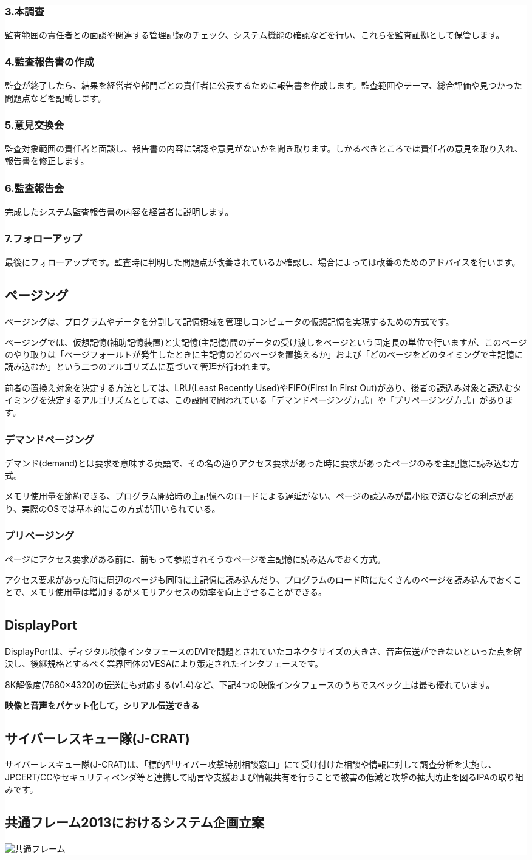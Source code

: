 ### 3.本調査
監査範囲の責任者との面談や関連する管理記録のチェック、システム機能の確認などを行い、これらを監査証拠として保管します。

### 4.監査報告書の作成
監査が終了したら、結果を経営者や部門ごとの責任者に公表するために報告書を作成します。監査範囲やテーマ、総合評価や見つかった問題点などを記載します。

### 5.意見交換会
監査対象範囲の責任者と面談し、報告書の内容に誤認や意見がないかを聞き取ります。しかるべきところでは責任者の意見を取り入れ、報告書を修正します。

### 6.監査報告会
完成したシステム監査報告書の内容を経営者に説明します。

### 7.フォローアップ
最後にフォローアップです。監査時に判明した問題点が改善されているか確認し、場合によっては改善のためのアドバイスを行います。

## ページング
ページングは、プログラムやデータを分割して記憶領域を管理しコンピュータの仮想記憶を実現するための方式です。

ページングでは、仮想記憶(補助記憶装置)と実記憶(主記憶)間のデータの受け渡しをページという固定長の単位で行いますが、このページのやり取りは「ページフォールトが発生したときに主記憶のどのページを置換えるか」および「どのページをどのタイミングで主記憶に読み込むか」という二つのアルゴリズムに基づいて管理が行われます。

前者の置換え対象を決定する方法としては、LRU(Least Recently Used)やFIFO(First In First Out)があり、後者の読込み対象と読込むタイミングを決定するアルゴリズムとしては、この設問で問われている「デマンドページング方式」や「プリページング方式」があります。

### デマンドページング
デマンド(demand)とは要求を意味する英語で、その名の通りアクセス要求があった時に要求があったページのみを主記憶に読み込む方式。

メモリ使用量を節約できる、プログラム開始時の主記憶へのロードによる遅延がない、ページの読込みが最小限で済むなどの利点があり、実際のOSでは基本的にこの方式が用いられている。

### プリページング
ページにアクセス要求がある前に、前もって参照されそうなページを主記憶に読み込んでおく方式。

アクセス要求があった時に周辺のページも同時に主記憶に読み込んだり、プログラムのロード時にたくさんのページを読み込んでおくことで、メモリ使用量は増加するがメモリアクセスの効率を向上させることができる。

## DisplayPort
DisplayPortは、ディジタル映像インタフェースのDVIで問題とされていたコネクタサイズの大きさ、音声伝送ができないといった点を解決し、後継規格とするべく業界団体のVESAにより策定されたインタフェースです。

8K解像度(7680×4320)の伝送にも対応する(v1.4)など、下記4つの映像インタフェースのうちでスペック上は最も優れています。

**映像と音声をパケット化して，シリアル伝送できる**

## サイバーレスキュー隊(J-CRAT)
サイバーレスキュー隊(J-CRAT)は、「標的型サイバー攻撃特別相談窓口」にて受け付けた相談や情報に対して調査分析を実施し、JPCERT/CCやセキュリティベンダ等と連携して助言や支援および情報共有を行うことで被害の低減と攻撃の拡大防止を図るIPAの取り組みです。

## 共通フレーム2013におけるシステム企画立案
![共通フレーム](https://www.ap-siken.com/kakomon/30_aki/img/65.gif)
